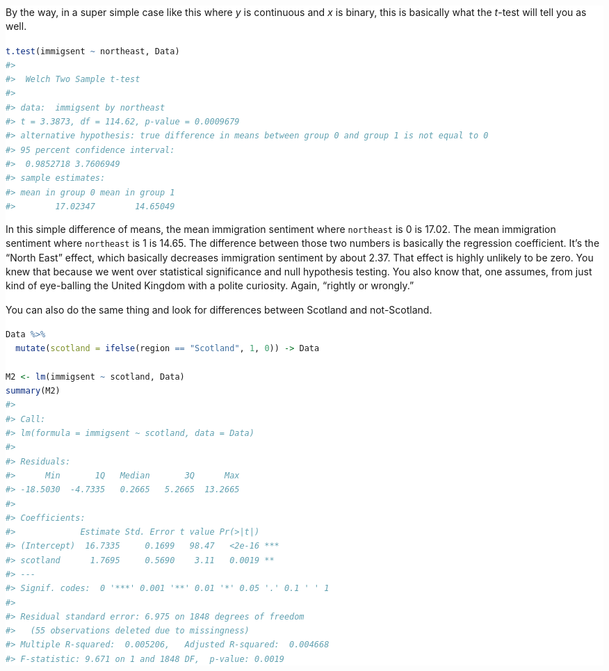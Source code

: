 By the way, in a super simple case like this where *y* is continuous and
*x* is binary, this is basically what the *t*-test will tell you as
well.

``` r
t.test(immigsent ~ northeast, Data)
#> 
#>  Welch Two Sample t-test
#> 
#> data:  immigsent by northeast
#> t = 3.3873, df = 114.62, p-value = 0.0009679
#> alternative hypothesis: true difference in means between group 0 and group 1 is not equal to 0
#> 95 percent confidence interval:
#>  0.9852718 3.7606949
#> sample estimates:
#> mean in group 0 mean in group 1 
#>        17.02347        14.65049
```

In this simple difference of means, the mean immigration sentiment where
`northeast` is 0 is 17.02. The mean immigration sentiment where
`northeast` is 1 is 14.65. The difference between those two numbers is
basically the regression coefficient. It’s the “North East” effect,
which basically decreases immigration sentiment by about 2.37. That
effect is highly unlikely to be zero. You knew that because we went over
statistical significance and null hypothesis testing. You also know
that, one assumes, from just kind of eye-balling the United Kingdom with
a polite curiosity. Again, “rightly or wrongly.”

You can also do the same thing and look for differences between Scotland
and not-Scotland.

``` r
Data %>%
  mutate(scotland = ifelse(region == "Scotland", 1, 0)) -> Data

M2 <- lm(immigsent ~ scotland, Data)
summary(M2)
#> 
#> Call:
#> lm(formula = immigsent ~ scotland, data = Data)
#> 
#> Residuals:
#>      Min       1Q   Median       3Q      Max 
#> -18.5030  -4.7335   0.2665   5.2665  13.2665 
#> 
#> Coefficients:
#>             Estimate Std. Error t value Pr(>|t|)    
#> (Intercept)  16.7335     0.1699   98.47   <2e-16 ***
#> scotland      1.7695     0.5690    3.11   0.0019 ** 
#> ---
#> Signif. codes:  0 '***' 0.001 '**' 0.01 '*' 0.05 '.' 0.1 ' ' 1
#> 
#> Residual standard error: 6.975 on 1848 degrees of freedom
#>   (55 observations deleted due to missingness)
#> Multiple R-squared:  0.005206,   Adjusted R-squared:  0.004668 
#> F-statistic: 9.671 on 1 and 1848 DF,  p-value: 0.0019
```
